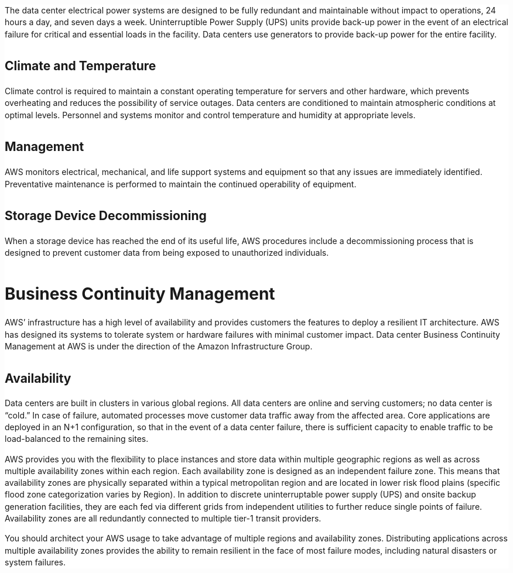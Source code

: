 The data center electrical power systems are designed to be fully redundant and maintainable without impact to operations, 24 hours a day, and seven days a week. Uninterruptible Power Supply \(UPS\) units provide back-up power in the event of an electrical failure for critical and essential loads in the facility. Data centers use generators to provide back-up power for the entire facility.

## Climate and Temperature

Climate control is required to maintain a constant operating temperature for servers and other hardware, which prevents overheating and reduces the possibility of service outages. Data centers are conditioned to maintain atmospheric conditions at optimal levels. Personnel and systems monitor and control temperature and humidity at appropriate levels.

## Management

AWS monitors electrical, mechanical, and life support systems and equipment so that any issues are immediately identified. Preventative maintenance is performed to maintain the continued operability of equipment.

## Storage Device Decommissioning

When a storage device has reached the end of its useful life, AWS procedures include a decommissioning process that is designed to prevent customer data from being exposed to unauthorized individuals.

# Business Continuity Management

AWS’ infrastructure has a high level of availability and provides customers the features to deploy a resilient IT architecture. AWS has designed its systems to tolerate system or hardware failures with minimal customer impact. Data center Business Continuity Management at AWS is under the direction of the Amazon Infrastructure Group.

## Availability

Data centers are built in clusters in various global regions. All data centers are online and serving customers; no data center is “cold.” In case of failure, automated processes move customer data traffic away from the affected area. Core applications are deployed in an N+1 configuration, so that in the event of a data center failure, there is sufficient capacity to enable traffic to be load-balanced to the remaining sites.

AWS provides you with the flexibility to place instances and store data within multiple geographic regions as well as across multiple availability zones within each region. Each availability zone is designed as an independent failure zone. This means that availability zones are physically separated within a typical metropolitan region and are located in lower risk flood plains \(specific flood zone categorization varies by Region\). In addition to discrete uninterruptable power supply \(UPS\) and onsite backup generation facilities, they are each fed via different grids from independent utilities to further reduce single points of failure. Availability zones are all redundantly connected to multiple tier-1 transit providers.

You should architect your AWS usage to take advantage of multiple regions and availability zones. Distributing applications across multiple availability zones provides the ability to remain resilient in the face of most failure modes, including natural disasters or system failures.
